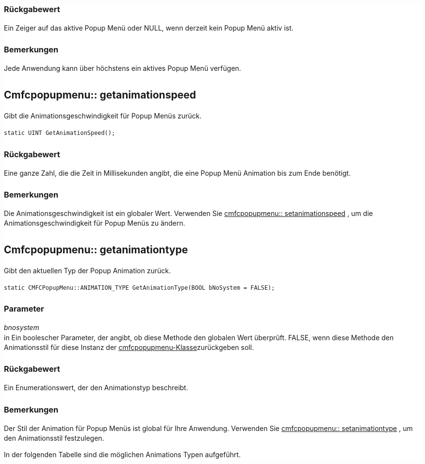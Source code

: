 ### <a name="return-value"></a>Rückgabewert

Ein Zeiger auf das aktive Popup Menü oder NULL, wenn derzeit kein Popup Menü aktiv ist.

### <a name="remarks"></a>Bemerkungen

Jede Anwendung kann über höchstens ein aktives Popup Menü verfügen.

## <a name="cmfcpopupmenugetanimationspeed"></a><a name="getanimationspeed"></a> Cmfcpopupmenu:: getanimationspeed

Gibt die Animationsgeschwindigkeit für Popup Menüs zurück.

```
static UINT GetAnimationSpeed();
```

### <a name="return-value"></a>Rückgabewert

Eine ganze Zahl, die die Zeit in Millisekunden angibt, die eine Popup Menü Animation bis zum Ende benötigt.

### <a name="remarks"></a>Bemerkungen

Die Animationsgeschwindigkeit ist ein globaler Wert. Verwenden Sie [cmfcpopupmenu:: setanimationspeed](#setanimationspeed) , um die Animationsgeschwindigkeit für Popup Menüs zu ändern.

## <a name="cmfcpopupmenugetanimationtype"></a><a name="getanimationtype"></a> Cmfcpopupmenu:: getanimationtype

Gibt den aktuellen Typ der Popup Animation zurück.

```
static CMFCPopupMenu::ANIMATION_TYPE GetAnimationType(BOOL bNoSystem = FALSE);
```

### <a name="parameters"></a>Parameter

*bnosystem*<br/>
in Ein boolescher Parameter, der angibt, ob diese Methode den globalen Wert überprüft. FALSE, wenn diese Methode den Animationsstil für diese Instanz der [cmfcpopupmenu-Klasse](../../mfc/reference/cmfcpopupmenu-class.md)zurückgeben soll.

### <a name="return-value"></a>Rückgabewert

Ein Enumerationswert, der den Animationstyp beschreibt.

### <a name="remarks"></a>Bemerkungen

Der Stil der Animation für Popup Menüs ist global für Ihre Anwendung. Verwenden Sie [cmfcpopupmenu:: setanimationtype](#setanimationtype) , um den Animationsstil festzulegen.

In der folgenden Tabelle sind die möglichen Animations Typen aufgeführt.
